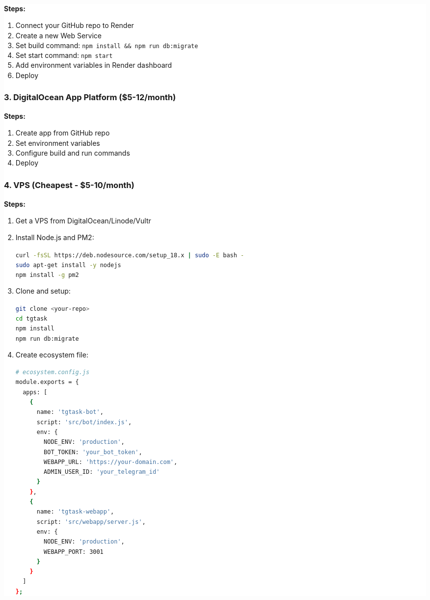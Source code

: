 **Steps:**
1. Connect your GitHub repo to Render
2. Create a new Web Service
3. Set build command: `npm install && npm run db:migrate`
4. Set start command: `npm start`
5. Add environment variables in Render dashboard
6. Deploy

### 3. DigitalOcean App Platform ($5-12/month)

**Steps:**
1. Create app from GitHub repo
2. Set environment variables
3. Configure build and run commands
4. Deploy

### 4. VPS (Cheapest - $5-10/month)

**Steps:**
1. Get a VPS from DigitalOcean/Linode/Vultr
2. Install Node.js and PM2:
   ```bash
   curl -fsSL https://deb.nodesource.com/setup_18.x | sudo -E bash -
   sudo apt-get install -y nodejs
   npm install -g pm2
   ```

3. Clone and setup:
   ```bash
   git clone <your-repo>
   cd tgtask
   npm install
   npm run db:migrate
   ```

4. Create ecosystem file:
   ```bash
   # ecosystem.config.js
   module.exports = {
     apps: [
       {
         name: 'tgtask-bot',
         script: 'src/bot/index.js',
         env: {
           NODE_ENV: 'production',
           BOT_TOKEN: 'your_bot_token',
           WEBAPP_URL: 'https://your-domain.com',
           ADMIN_USER_ID: 'your_telegram_id'
         }
       },
       {
         name: 'tgtask-webapp',
         script: 'src/webapp/server.js',
         env: {
           NODE_ENV: 'production',
           WEBAPP_PORT: 3001
         }
       }
     ]
   };
   ```
